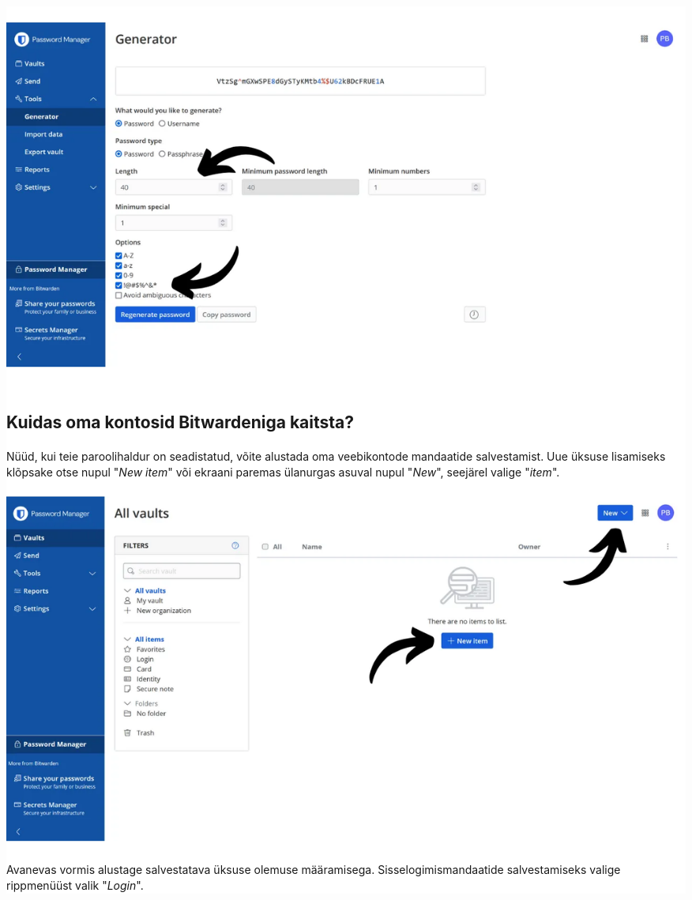 ![BITWARDEN](assets/notext/24.webp)
## Kuidas oma kontosid Bitwardeniga kaitsta?

Nüüd, kui teie paroolihaldur on seadistatud, võite alustada oma veebikontode mandaatide salvestamist. Uue üksuse lisamiseks klõpsake otse nupul "*New item*" või ekraani paremas ülanurgas asuval nupul "*New*", seejärel valige "*item*".
![BITWARDEN](assets/notext/25.webp)
Avanevas vormis alustage salvestatava üksuse olemuse määramisega. Sisselogimismandaatide salvestamiseks valige rippmenüüst valik "*Login*".